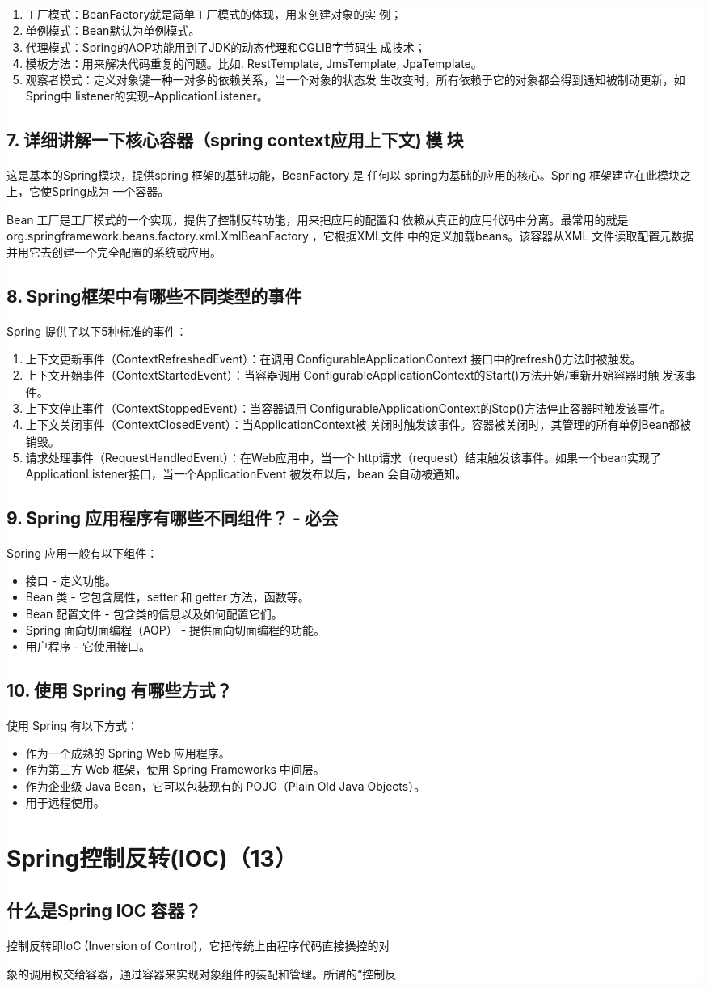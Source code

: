 1. 工厂模式：BeanFactory就是简单工厂模式的体现，用来创建对象的实 例； 
2. 单例模式：Bean默认为单例模式。
3. 代理模式：Spring的AOP功能用到了JDK的动态代理和CGLIB字节码生 成技术； 
4. 模板方法：用来解决代码重复的问题。比如. RestTemplate,  JmsTemplate, JpaTemplate。 
5. 观察者模式：定义对象键一种一对多的依赖关系，当一个对象的状态发 生改变时，所有依赖于它的对象都会得到通知被制动更新，如Spring中 listener的实现–ApplicationListener。 

## 7. 详细讲解一下核心容器（spring context应用上下文) 模 块 

这是基本的Spring模块，提供spring 框架的基础功能，BeanFactory 是 任何以 spring为基础的应用的核心。Spring 框架建立在此模块之上，它使Spring成为 一个容器。 

Bean 工厂是工厂模式的一个实现，提供了控制反转功能，用来把应用的配置和 依赖从真正的应用代码中分离。最常用的就是 org.springframework.beans.factory.xml.XmlBeanFactory ，它根据XML文件 中的定义加载beans。该容器从XML 文件读取配置元数据并用它去创建一个完全配置的系统或应用。 

## 8. Spring框架中有哪些不同类型的事件 

Spring 提供了以下5种标准的事件： 

1. 上下文更新事件（ContextRefreshedEvent）：在调用 ConfigurableApplicationContext 接口中的refresh()方法时被触发。 
2. 上下文开始事件（ContextStartedEvent）：当容器调用 ConfigurableApplicationContext的Start()方法开始/重新开始容器时触 发该事件。
3. 上下文停止事件（ContextStoppedEvent）：当容器调用 ConfigurableApplicationContext的Stop()方法停止容器时触发该事件。 
4. 上下文关闭事件（ContextClosedEvent）：当ApplicationContext被 关闭时触发该事件。容器被关闭时，其管理的所有单例Bean都被销毁。
5. 请求处理事件（RequestHandledEvent）：在Web应用中，当一个 http请求（request）结束触发该事件。如果一个bean实现了 ApplicationListener接口，当一个ApplicationEvent 被发布以后，bean 会自动被通知。 

## 9. Spring 应用程序有哪些不同组件？  - 必会

Spring 应用一般有以下组件： 

- 接口 - 定义功能。 
- Bean 类 - 它包含属性，setter 和 getter 方法，函数等。 
- Bean 配置文件 - 包含类的信息以及如何配置它们。 
- Spring 面向切面编程（AOP） - 提供面向切面编程的功能。 
- 用户程序 - 它使用接口。 

## 10. 使用 Spring 有哪些方式？ 

使用 Spring 有以下方式： 

- 作为一个成熟的 Spring Web 应用程序。 
- 作为第三方 Web 框架，使用 Spring Frameworks 中间层。 
- 作为企业级 Java Bean，它可以包装现有的 POJO（Plain Old Java  Objects）。 
- 用于远程使用。 

# Spring控制反转(IOC)（13）

## 什么是Spring IOC 容器？

控制反转即IoC (Inversion of Control)，它把传统上由程序代码直接操控的对

象的调用权交给容器，通过容器来实现对象组件的装配和管理。所谓的“控制反

